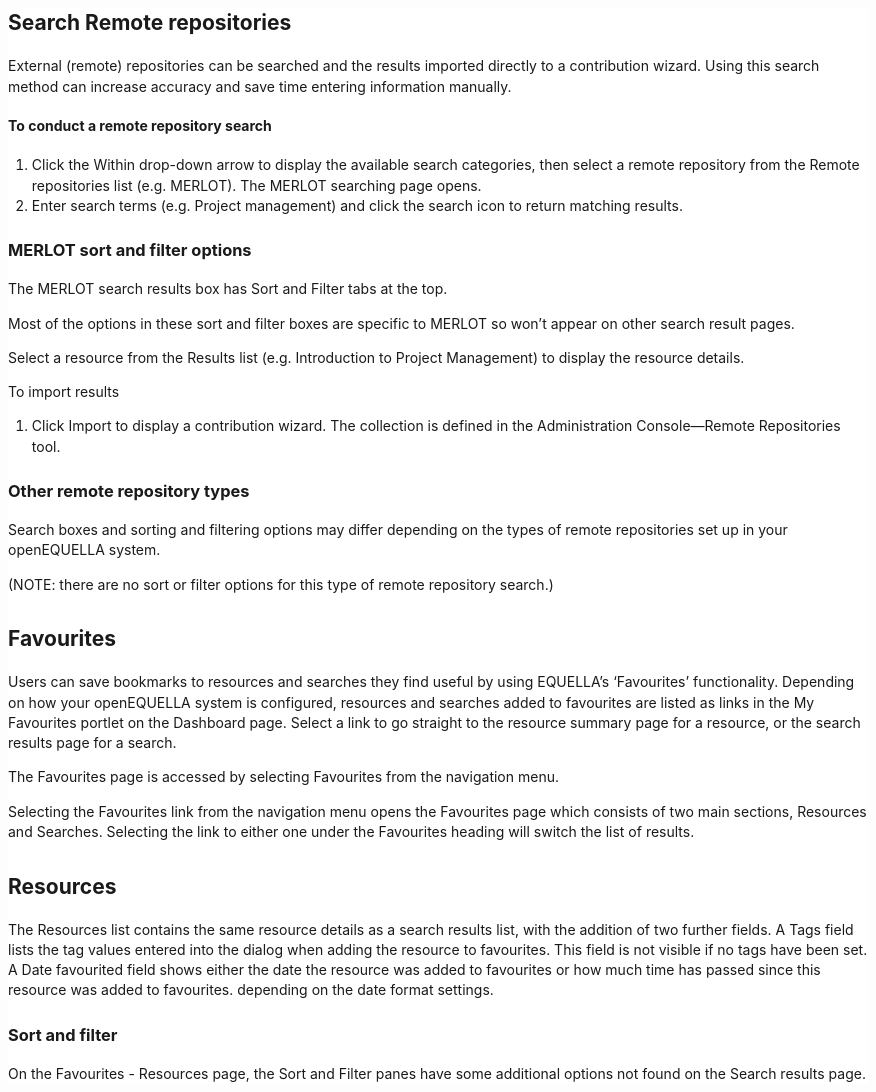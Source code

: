 ## Search Remote repositories
External (remote) repositories can be searched and the results imported directly to a contribution wizard. Using this search method can increase accuracy and save time entering information manually.
#### To conduct a remote repository search
1. Click the Within drop-down arrow to display the available search categories, then select a remote repository from the Remote repositories list (e.g. MERLOT). The MERLOT searching page opens. 
2. Enter search terms (e.g. Project management) and click the search icon to return matching results.

### MERLOT sort and filter options
The MERLOT search results box has Sort and Filter tabs at the top.

Most of the options in these sort and filter boxes are specific to MERLOT so won’t appear on other search result pages.

Select a resource from the Results list (e.g. Introduction to Project Management) to display the resource details.

To import results
1. Click Import to display a contribution wizard. The collection is defined in the Administration Console—Remote Repositories tool. 

### Other remote repository types
Search boxes and sorting and filtering options may differ depending on the types of remote repositories set up in your openEQUELLA system. 

(NOTE: there are no sort or filter options for this type of remote repository search.)

## Favourites
Users can save bookmarks to resources and searches they find useful by using EQUELLA’s ‘Favourites’ functionality. Depending on how your openEQUELLA system is configured, resources and searches added to favourites are listed as links in the My Favourites portlet on the Dashboard page. Select a link to go straight to the resource summary page for a resource, or the search results page for a search.

The Favourites page is accessed by selecting Favourites from the navigation menu. 

Selecting the Favourites link from the navigation menu opens the Favourites page which consists of two main sections, Resources and Searches. Selecting the link to either one under the Favourites heading will switch the list of results.

## Resources
The Resources list contains the same resource details as a search results list, with the addition of two further fields. A Tags field lists the tag values entered into the dialog when adding the resource to favourites.  This field is not visible if no tags have been set. A Date favourited field shows either the date the resource was added to favourites or how much time has passed since this resource was added to favourites. depending on the date format settings.

### Sort and filter
On the Favourites - Resources page, the Sort and Filter panes have some additional options not found on the Search results page.
